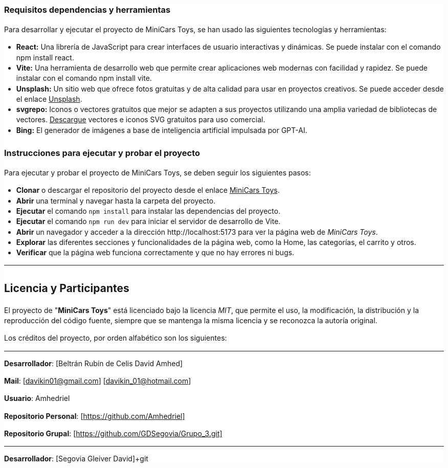 ### Requisitos dependencias y herramientas
Para desarrollar y ejecutar el proyecto de MiniCars Toys, se han usado las siguientes tecnologías y herramientas:

- **React:** Una librería de JavaScript para crear interfaces de usuario interactivas y dinámicas. Se puede instalar con el comando npm install react.
- **Vite:** Una herramienta de desarrollo web que permite crear aplicaciones web modernas con facilidad y rapidez. Se puede instalar con el comando npm install vite.
- **Unsplash:** Un sitio web que ofrece fotos gratuitas y de alta calidad para usar en proyectos creativos. Se puede acceder desde el enlace [Unsplash](https://unsplash.com/es/images "ir allá").
- **svgrepo:** Iconos o vectores gratuitos que mejor se adapten a sus proyectos utilizando una amplia variedad de bibliotecas de vectores. [Descargue](https://www.svgrepo.com/ "Ir a página") vectores e iconos SVG gratuitos para uso comercial.
- **Bing:** El generador de imágenes a base de inteligencia artificial impulsada por GPT-AI.


### Instrucciones para ejecutar y probar el proyecto
Para ejecutar y probar el proyecto de MiniCars Toys, se deben seguir los siguientes pasos:

- **Clonar** o descargar el repositorio del proyecto desde el enlace [MiniCars Toys](https://github.com/GDSegovia/Grupo_3 "Ir al Repositorio").
- **Abrir** una terminal y navegar hasta la carpeta del proyecto.
- **Ejecutar** el comando `npm install` para instalar las dependencias del proyecto.
- **Ejecutar** el comando ``npm run dev`` para iniciar el servidor de desarrollo de Vite.
- **Abrir** un navegador y acceder a la dirección http://localhost:5173 para ver la página web de *MiniCars Toys*.
- **Explorar** las diferentes secciones y funcionalidades de la página web, como la Home, las categorías, el carrito y otros.
- **Verificar** que la página web funciona correctamente y que no hay errores ni bugs.

---

## Licencia y Participantes

El proyecto de "**MiniCars Toys**" está licenciado bajo la licencia *MIT*, que permite el uso, la modificación, la distribución y la reproducción del código fuente, siempre que se mantenga la misma licencia y se reconozca la autoría original.

Los créditos del proyecto, por orden alfabético son los siguientes:

---

**Desarrollador**: [Beltrán Rubín de Celis David Amhed]

**Mail**: [davikin01@gmail.com] [davikin_01@hotmail.com]

**Usuario**: Amhedriel

**Repositorio Personal**: [https://github.com/Amhedriel]

**Repositorio Grupal**: [https://github.com/GDSegovia/Grupo_3.git]

---

**Desarrollador**: [Segovia Gleiver David]+git 
